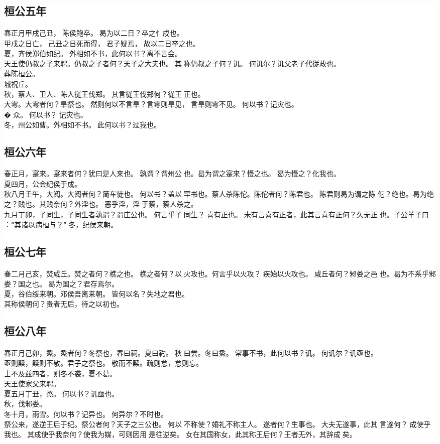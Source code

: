 ## 桓公五年
春正月甲戌己丑， 陈侯鲍卒。 曷为以二日？卒之忄戍也。  
甲戌之日亡， 己丑之日死而得， 君子疑焉， 故以二日卒之也。  
夏，齐侯郑伯如纪。 外相如不书，此何以书？离不言会。  
天王使仍叔之子来聘。仍叔之子者何？天子之大夫也。 其
称仍叔之子何？讥。 何讥尔？讥父老子代従政也。  
葬陈桓公。  
城祝丘。  
秋，蔡人、卫人、陈人従王伐郑。 其言従王伐郑何？従王
正也。  
大雩。大雩者何？旱祭也。 然则何以不言旱？言雩则旱见，
言旱则雩不见。 何以书？记灾也。  
� 众。 何以书？ 记灾也。  
冬，州公如曹。外相如不书。 此何以书？过我也。  

## 桓公六年
春正月，寔来。寔来者何？犹曰是人来也。 孰谓？谓州公
也。曷为谓之寔来？慢之也。 曷为慢之？化我也。  
夏四月，公会纪侯于成。  
秋八月壬午，大阅。大阅者何？简车徒也。 何以书？盖以
罕书也。蔡人杀陈佗。陈佗者何？陈君也。 陈君则曷为谓之陈
佗？绝也。曷为绝之？贱也。其贱奈何？外淫也。 恶乎淫，淫
于蔡，蔡人杀之。  
九月丁卯，子同生，子同生者孰谓？谓庄公也。 何言乎子
同生？ 喜有正也。 未有言喜有正者，此其言喜有正何？久无正
也。子公羊子曰 ：“其诸以病桓与？”
冬，纪侯来朝。  

## 桓公七年
春二月己亥，焚咸丘。焚之者何？樵之也。 樵之者何？以
火攻也。何言乎以火攻？ 疾始以火攻也。 咸丘者何？邾娄之邑
也。曷为不系乎邾娄？国之也。 曷为国之？君存焉尔。  
夏，谷伯绥来朝。邓侯吾离来朝。 皆何以名？失地之君也。  
其称侯朝何？贵者无后，待之以初也。  

## 桓公八年
春正月己卯，烝。烝者何？冬祭也，春曰祠。夏曰礿。 秋
曰尝。冬曰烝。 常事不书，此何以书？讥。 何讥尔？讥亟也。  
亟则黩，黩则不敬。君子之祭也。 敬而不黩。疏则怠，怠则忘。  
士不及兹四者，则冬不裘，夏不葛。  
天王使家父来聘。  
夏五月丁丑，烝。 何以书？讥亟也。  
秋，伐邾娄。  
冬十月，雨雪。何以书？记异也。 何异尔？不时也。  
祭公来，遂逆王后于纪。祭公者何？天子之三公也。 何以
不称使？婚礼不称主人。 遂者何？生事也。 大夫无遂事，此其
言遂何？ 成使乎我也。 其成使乎我奈何？使我为媒，可则因用
是往逆矣。 女在其国称女，此其称王后何？王者无外，其辞成
矣。  
